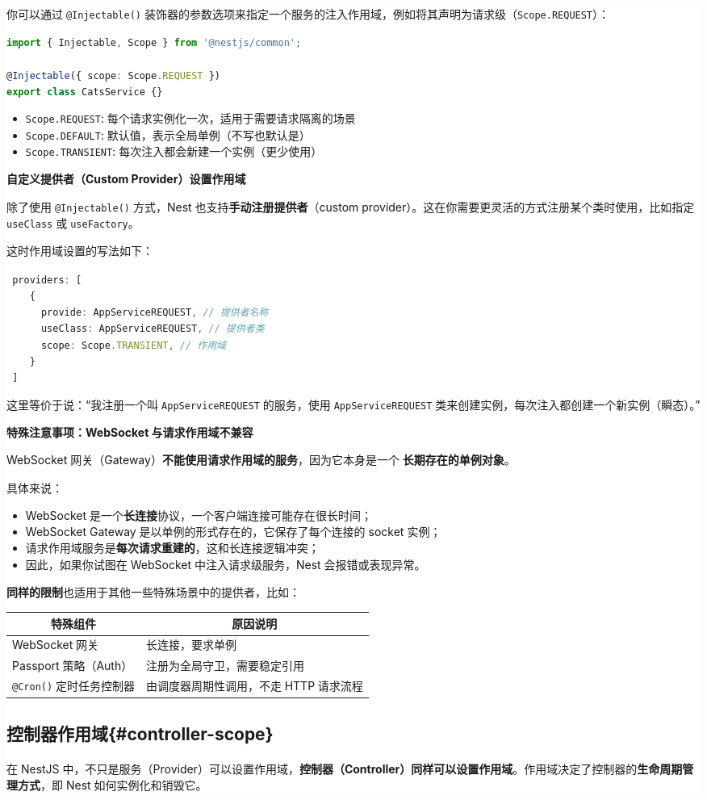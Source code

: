 你可以通过 `@Injectable()` 装饰器的参数选项来指定一个服务的注入作用域，例如将其声明为请求级（`Scope.REQUEST`）：

```ts
import { Injectable, Scope } from '@nestjs/common';

@Injectable({ scope: Scope.REQUEST })
export class CatsService {}
```

- `Scope.REQUEST`: 每个请求实例化一次，适用于需要请求隔离的场景
- `Scope.DEFAULT`: 默认值，表示全局单例（不写也默认是）
- `Scope.TRANSIENT`: 每次注入都会新建一个实例（更少使用）

**自定义提供者（Custom Provider）设置作用域**

除了使用 `@Injectable()` 方式，Nest 也支持**手动注册提供者**（custom provider）。这在你需要更灵活的方式注册某个类时使用，比如指定 `useClass` 或 `useFactory`。

这时作用域设置的写法如下：

```ts
 providers: [
    {
      provide: AppServiceREQUEST, // 提供者名称
      useClass: AppServiceREQUEST, // 提供者类
      scope: Scope.TRANSIENT, // 作用域
    }
 ]
```

这里等价于说：“我注册一个叫 `AppServiceREQUEST` 的服务，使用 `AppServiceREQUEST` 类来创建实例，每次注入都创建一个新实例（瞬态）。”

**特殊注意事项：WebSocket 与请求作用域不兼容**

WebSocket 网关（Gateway）**不能使用请求作用域的服务**，因为它本身是一个 **长期存在的单例对象**。

具体来说：

- WebSocket 是一个**长连接**协议，一个客户端连接可能存在很长时间；
- WebSocket Gateway 是以单例的形式存在的，它保存了每个连接的 socket 实例；
- 请求作用域服务是**每次请求重建的**，这和长连接逻辑冲突；
- 因此，如果你试图在 WebSocket 中注入请求级服务，Nest 会报错或表现异常。

**同样的限制**也适用于其他一些特殊场景中的提供者，比如：

| 特殊组件                 | 原因说明                               |
| ------------------------ | -------------------------------------- |
| WebSocket 网关           | 长连接，要求单例                       |
| Passport 策略（Auth）    | 注册为全局守卫，需要稳定引用           |
| `@Cron()` 定时任务控制器 | 由调度器周期性调用，不走 HTTP 请求流程 |

## 控制器作用域{#controller-scope}

在 NestJS 中，不只是服务（Provider）可以设置作用域，**控制器（Controller）同样可以设置作用域**。作用域决定了控制器的**生命周期管理方式**，即 Nest 如何实例化和销毁它。
